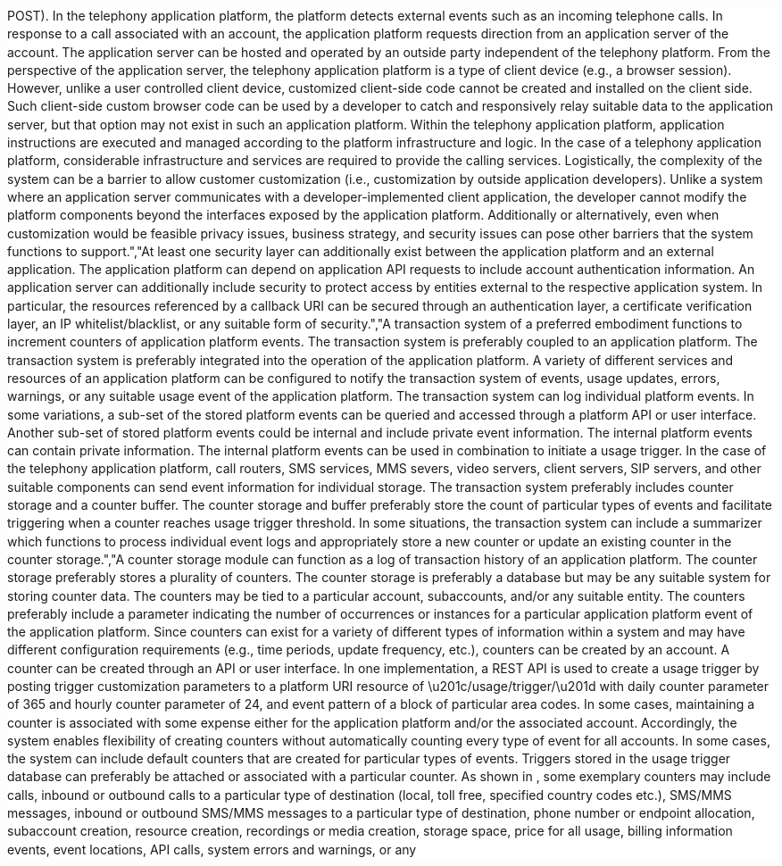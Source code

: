 POST). In the telephony application platform, the platform detects external events such as an incoming telephone calls. In response to a call associated with an account, the application platform requests direction from an application server of the account. The application server can be hosted and operated by an outside party independent of the telephony platform. From the perspective of the application server, the telephony application platform is a type of client device (e.g., a browser session). However, unlike a user controlled client device, customized client-side code cannot be created and installed on the client side. Such client-side custom browser code can be used by a developer to catch and responsively relay suitable data to the application server, but that option may not exist in such an application platform. Within the telephony application platform, application instructions are executed and managed according to the platform infrastructure and logic. In the case of a telephony application platform, considerable infrastructure and services are required to provide the calling services. Logistically, the complexity of the system can be a barrier to allow customer customization (i.e., customization by outside application developers). Unlike a system where an application server communicates with a developer-implemented client application, the developer cannot modify the platform components beyond the interfaces exposed by the application platform. Additionally or alternatively, even when customization would be feasible privacy issues, business strategy, and security issues can pose other barriers that the system functions to support.","At least one security layer can additionally exist between the application platform and an external application. The application platform can depend on application API requests to include account authentication information. An application server can additionally include security to protect access by entities external to the respective application system. In particular, the resources referenced by a callback URI can be secured through an authentication layer, a certificate verification layer, an IP whitelist\/blacklist, or any suitable form of security.","A transaction system of a preferred embodiment functions to increment counters of application platform events. The transaction system is preferably coupled to an application platform. The transaction system is preferably integrated into the operation of the application platform. A variety of different services and resources of an application platform can be configured to notify the transaction system of events, usage updates, errors, warnings, or any suitable usage event of the application platform. The transaction system can log individual platform events. In some variations, a sub-set of the stored platform events can be queried and accessed through a platform API or user interface. Another sub-set of stored platform events could be internal and include private event information. The internal platform events can contain private information. The internal platform events can be used in combination to initiate a usage trigger. In the case of the telephony application platform, call routers, SMS services, MMS severs, video servers, client servers, SIP servers, and other suitable components can send event information for individual storage. The transaction system preferably includes counter storage and a counter buffer. The counter storage and buffer preferably store the count of particular types of events and facilitate triggering when a counter reaches usage trigger threshold. In some situations, the transaction system can include a summarizer which functions to process individual event logs and appropriately store a new counter or update an existing counter in the counter storage.","A counter storage module can function as a log of transaction history of an application platform. The counter storage preferably stores a plurality of counters. The counter storage is preferably a database but may be any suitable system for storing counter data. The counters may be tied to a particular account, subaccounts, and\/or any suitable entity. The counters preferably include a parameter indicating the number of occurrences or instances for a particular application platform event of the application platform. Since counters can exist for a variety of different types of information within a system and may have different configuration requirements (e.g., time periods, update frequency, etc.), counters can be created by an account. A counter can be created through an API or user interface. In one implementation, a REST API is used to create a usage trigger by posting trigger customization parameters to a platform URI resource of \u201c\/usage\/trigger\/\u201d with daily counter parameter of 365 and hourly counter parameter of 24, and event pattern of a block of particular area codes. In some cases, maintaining a counter is associated with some expense either for the application platform and\/or the associated account. Accordingly, the system enables flexibility of creating counters without automatically counting every type of event for all accounts. In some cases, the system can include default counters that are created for particular types of events. Triggers stored in the usage trigger database can preferably be attached or associated with a particular counter. As shown in , some exemplary counters may include calls, inbound or outbound calls to a particular type of destination (local, toll free, specified country codes etc.), SMS\/MMS messages, inbound or outbound SMS\/MMS messages to a particular type of destination, phone number or endpoint allocation, subaccount creation, resource creation, recordings or media creation, storage space, price for all usage, billing information events, event locations, API calls, system errors and warnings, or any